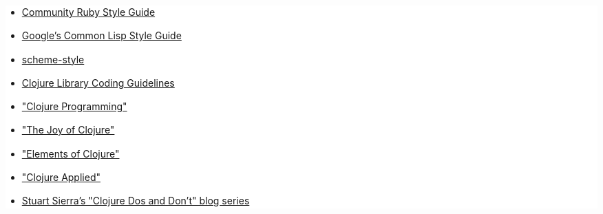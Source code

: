 - [Community Ruby Style Guide](https://rubystyle.guide/)

- [Google’s Common Lisp Style
  Guide](https://google.github.io/styleguide/lispguide.xml)

- [scheme-style](http://community.schemewiki.org/?scheme-style)

- [Clojure Library Coding
  Guidelines](https://clojure.org/community/contrib_howto#_coding_guidelines)

- ["Clojure Programming"](http://www.clojurebook.com/)

- ["The Joy of
  Clojure"](https://www.manning.com/books/the-joy-of-clojure-second-edition)

- ["Elements of Clojure"](https://elementsofclojure.com/)

- ["Clojure
  Applied"](https://pragprog.com/titles/vmclojeco/clojure-applied/)

- [Stuart Sierra’s "Clojure Dos and Don’t" blog
  series](https://stuartsierra.com/tag/dos-and-donts)
